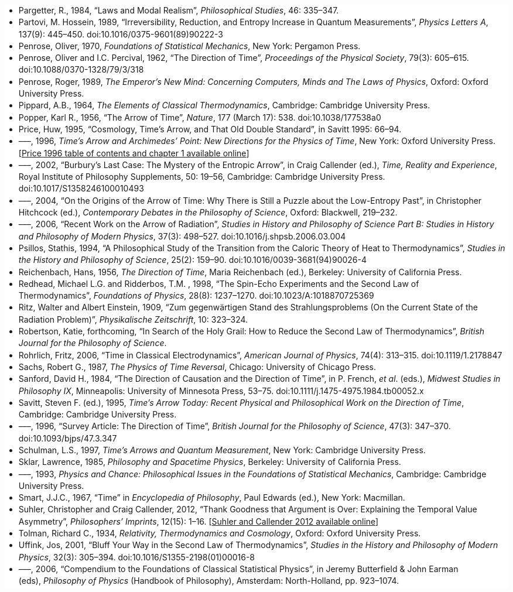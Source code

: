 * Pargetter, R., 1984, “Laws and Modal Realism”, *Philosophical Studies*, 46: 335–347.
* Partovi, M. Hossein, 1989, “Irreversibility, Reduction, and Entropy Increase in Quantum Measurements”, *Physics Letters A*, 137(9): 445–450. doi:10.1016/0375-9601(89)90222-3
* Penrose, Oliver, 1970, *Foundations of Statistical Mechanics*, New York: Pergamon Press.
* Penrose, Oliver and I.C. Percival, 1962, “The Direction of Time”, *Proceedings of the Physical Society*, 79(3): 605–615. doi:10.1088/0370-1328/79/3/318
* Penrose, Roger, 1989, *The Emperor’s New Mind: Concerning Computers, Minds and The Laws of Physics*, Oxford: Oxford University Press.
* Pippard, A.B., 1964, *The Elements of Classical Thermodynamics*, Cambridge: Cambridge University Press.
* Popper, Karl R., 1956, “The Arrow of Time”, *Nature*, 177 (March 17): 538. doi:10.1038/177538a0
* Price, Huw, 1995, “Cosmology, Time’s Arrow, and That Old Double Standard”, in Savitt 1995: 66–94.
* –––, 1996, *Time’s Arrow and Archimedes’ Point: New Directions for the Physics of Time*, New York: Oxford University Press. [[Price 1996 table of contents and chapter 1 available online](http://www.usyd.edu.au/time/price/TAAP.html)]
* –––, 2002, “Burbury’s Last Case: The Mystery of the Entropic Arrow”, in Craig Callender (ed.), *Time, Reality and Experience*, Royal Institute of Philosophy Supplements, 50: 19–56, Cambridge: Cambridge University Press. doi:10.1017/S1358246100010493
* –––, 2004, “On the Origins of the Arrow of Time: Why There is Still a Puzzle about the Low-Entropy Past”, in Christopher Hitchcock (ed.), *Contemporary Debates in the Philosophy of Science*, Oxford: Blackwell, 219–232.
* –––, 2006, “Recent Work on the Arrow of Radiation”, *Studies in History and Philosophy of Science Part B: Studies in History and Philosophy of Modern Physics*, 37(3): 498–527. doi:10.1016/j.shpsb.2006.03.004
* Psillos, Stathis, 1994, “A Philosophical Study of the Transition from the Caloric Theory of Heat to Thermodynamics”, *Studies in the History and Philosophy of Science*, 25(2): 159–90. doi:10.1016/0039-3681(94)90026-4
* Reichenbach, Hans, 1956, *The Direction of Time*, Maria Reichenbach (ed.), Berkeley: University of California Press.
* Redhead, Michael L.G. and Ridderbos, T.M. , 1998, “The Spin-Echo Experiments and the Second Law of Thermodynamics”, *Foundations of Physics*, 28(8): 1237–1270. doi:10.1023/A:1018870725369
* Ritz, Walter and Albert Einstein, 1909, “Zum gegenwärtigen Stand des Strahlungsproblems (On the Current State of the Radiation Problem)”, *Physikalische Zeitschrift*, 10: 323–324.
* Robertson, Katie, forthcoming, “In Search of the Holy Grail: How to Reduce the Second Law of Thermodynamics”, *British Journal for the Philosophy of Science*.
* Rohrlich, Fritz, 2006, “Time in Classical Electrodynamics”, *American Journal of Physics*, 74(4): 313–315. doi:10.1119/1.2178847
* Sachs, Robert G., 1987, *The Physics of Time Reversal*, Chicago: University of Chicago Press.
* Sanford, David H., 1984, “The Direction of Causation and the Direction of Time”, in P. French, *et al*. (eds.), *Midwest Studies in Philosophy IX*, Minneapolis: University of Minnesota Press, 53–75. doi:10.1111/j.1475-4975.1984.tb00052.x
* Savitt, Steven F. (ed.), 1995, *Time’s Arrow Today: Recent Physical and Philosophical Work on the Direction of Time*, Cambridge: Cambridge University Press.
* –––, 1996, “Survey Article: The Direction of Time”, *British Journal for the Philosophy of Science*, 47(3): 347–370. doi:10.1093/bjps/47.3.347
* Schulman, L.S., 1997, *Time’s Arrows and Quantum Measurement*, New York: Cambridge University Press.
* Sklar, Lawrence, 1985, *Philosophy and Spacetime Physics*, Berkeley: University of California Press.
* –––, 1993, *Physics and Chance: Philosophical Issues in the Foundations of Statistical Mechanics*, Cambridge: Cambridge University Press.
* Smart, J.J.C., 1967, “Time” in *Encyclopedia of Philosophy*, Paul Edwards (ed.), New York: Macmillan.
* Suhler, Christopher and Craig Callender, 2012, “Thank Goodness that Argument is Over: Explaining the Temporal Value Asymmetry”, *Philosophers’ Imprints*, 12(15): 1–16. [[Suhler and Callender 2012 available online](http://hdl.handle.net/2027/spo.3521354.0012.015)]
* Tolman, Richard C., 1934, *Relativity, Thermodynamics and Cosmology*, Oxford: Oxford University Press.
* Uffink, Jos, 2001, “Bluff Your Way in the Second Law of Thermodynamics”, *Studies in the History and Philosophy of Modern Physics*, 32(3): 305–394. doi:10.1016/S1355-2198(01)00016-8
* –––, 2006, “Compendium to the Foundations of Classical Statistical Physics”, in Jeremy Butterfield & John Earman (eds), *Philosophy of Physics* (Handbook of Philosophy), Amsterdam: North-Holland, pp. 923–1074.